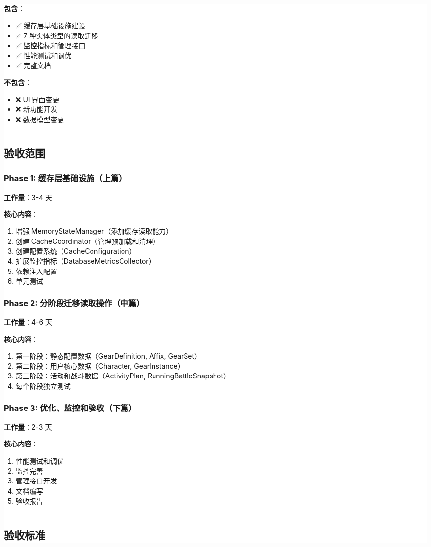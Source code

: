 **包含**：
- ✅ 缓存层基础设施建设
- ✅ 7 种实体类型的读取迁移
- ✅ 监控指标和管理接口
- ✅ 性能测试和调优
- ✅ 完整文档

**不包含**：
- ❌ UI 界面变更
- ❌ 新功能开发
- ❌ 数据模型变更

---

## 验收范围

### Phase 1: 缓存层基础设施（上篇）

**工作量**：3-4 天

**核心内容**：
1. 增强 MemoryStateManager（添加缓存读取能力）
2. 创建 CacheCoordinator（管理预加载和清理）
3. 创建配置系统（CacheConfiguration）
4. 扩展监控指标（DatabaseMetricsCollector）
5. 依赖注入配置
6. 单元测试

### Phase 2: 分阶段迁移读取操作（中篇）

**工作量**：4-6 天

**核心内容**：
1. 第一阶段：静态配置数据（GearDefinition, Affix, GearSet）
2. 第二阶段：用户核心数据（Character, GearInstance）
3. 第三阶段：活动和战斗数据（ActivityPlan, RunningBattleSnapshot）
4. 每个阶段独立测试

### Phase 3: 优化、监控和验收（下篇）

**工作量**：2-3 天

**核心内容**：
1. 性能测试和调优
2. 监控完善
3. 管理接口开发
4. 文档编写
5. 验收报告

---

## 验收标准
